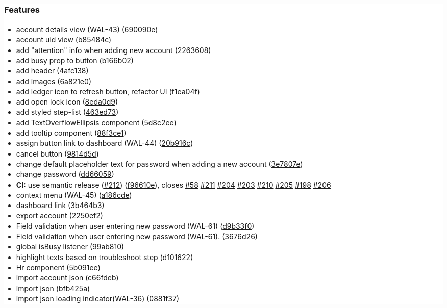 
### Features

* account details view (WAL-43) ([690090e](https://github.com/PolymathNetwork/polymesh-wallet/commit/690090eb489d4a1fb6636d16e404c131a0f61cfd))
* account uid view ([b85484c](https://github.com/PolymathNetwork/polymesh-wallet/commit/b85484c9e6e8d8032230300c4821a5360eff8b22))
* add "attention" info when adding new account ([2263608](https://github.com/PolymathNetwork/polymesh-wallet/commit/2263608e579d8694adfed78fa71df5b4775972df))
* add busy prop to button ([b166b02](https://github.com/PolymathNetwork/polymesh-wallet/commit/b166b021b5beb5501c2a7d4bed9aee2111541767))
* add header ([4afc138](https://github.com/PolymathNetwork/polymesh-wallet/commit/4afc13875608a3147722f57331bbfbf99ae128e9))
* add images ([6a821e0](https://github.com/PolymathNetwork/polymesh-wallet/commit/6a821e0f0e60dc1f28dcc58ba90e4819ca1212e6))
* add ledger icon to refresh button, refactor UI ([f1ea04f](https://github.com/PolymathNetwork/polymesh-wallet/commit/f1ea04f6ce86a065a02f885c18e23e49ca29e57d))
* add open lock icon ([8eda0d9](https://github.com/PolymathNetwork/polymesh-wallet/commit/8eda0d9394d82ea3792bd20caf4c81bbec2d3352))
* add styled step-list ([463ed73](https://github.com/PolymathNetwork/polymesh-wallet/commit/463ed739428bf922a0b25b979fa6a203d7686157))
* add TextOverflowEllipsis component ([5d8c2ee](https://github.com/PolymathNetwork/polymesh-wallet/commit/5d8c2eeff4de2b985157a8c4f603f9a4510532b2))
* add tooltip component ([88f3ce1](https://github.com/PolymathNetwork/polymesh-wallet/commit/88f3ce1106f3bbda8d0f20f7d1f791f062f9994b))
* assign button link to dashboard (WAL-44) ([20b916c](https://github.com/PolymathNetwork/polymesh-wallet/commit/20b916cc0ef27c80d5c0e4fe4f2e4f3839072d08))
* cancel button ([9814d5d](https://github.com/PolymathNetwork/polymesh-wallet/commit/9814d5d06a36b50b850933f67762e039737629c6))
* change default placeholder text for password when adding a new account ([3e7807e](https://github.com/PolymathNetwork/polymesh-wallet/commit/3e7807e5841dcf821369b71eb3bf4c8169728040))
* change password ([dd66059](https://github.com/PolymathNetwork/polymesh-wallet/commit/dd66059dd2337513019a6d75a3a53e462eefd5fa))
* **CI:** use semantic release ([#212](https://github.com/PolymathNetwork/polymesh-wallet/issues/212)) ([f96610e](https://github.com/PolymathNetwork/polymesh-wallet/commit/f96610eb87fbcff3e90b0c5f1f894a1e3e4a1669)), closes [#58](https://github.com/PolymathNetwork/polymesh-wallet/issues/58) [#211](https://github.com/PolymathNetwork/polymesh-wallet/issues/211) [#204](https://github.com/PolymathNetwork/polymesh-wallet/issues/204) [#203](https://github.com/PolymathNetwork/polymesh-wallet/issues/203) [#210](https://github.com/PolymathNetwork/polymesh-wallet/issues/210) [#205](https://github.com/PolymathNetwork/polymesh-wallet/issues/205) [#198](https://github.com/PolymathNetwork/polymesh-wallet/issues/198) [#206](https://github.com/PolymathNetwork/polymesh-wallet/issues/206)
* context menu (WAL-45) ([a186cde](https://github.com/PolymathNetwork/polymesh-wallet/commit/a186cde858845b2e9bc979f77d84eff8b82c7114))
* dashboard link ([3b464b3](https://github.com/PolymathNetwork/polymesh-wallet/commit/3b464b33d8b4d05e1a082b8af28dd34cf5a02da5))
* export account ([2250ef2](https://github.com/PolymathNetwork/polymesh-wallet/commit/2250ef278644cb2d1e0242e3eed75b562d620618))
* Field validation when user entering new password (WAL-61) ([d9b33f0](https://github.com/PolymathNetwork/polymesh-wallet/commit/d9b33f08ad95c77c7310ae9058395e78006f18ce))
* Field validation when user entering new password (WAL-61). ([3676d26](https://github.com/PolymathNetwork/polymesh-wallet/commit/3676d26427d05e45fed0499c24bc5b010da48677))
* global isBusy listener ([99ab810](https://github.com/PolymathNetwork/polymesh-wallet/commit/99ab81073d1c09e0a0c7951be01c614821689a43))
* highlight texts based on troubleshoot step ([d101622](https://github.com/PolymathNetwork/polymesh-wallet/commit/d101622463e1cde2833740b5a6e7f72f3f3d8af8))
* Hr component ([5b091ee](https://github.com/PolymathNetwork/polymesh-wallet/commit/5b091ee4bdae981ec0c3e484a5e5ed11ee315b96))
* import account json ([c66fdeb](https://github.com/PolymathNetwork/polymesh-wallet/commit/c66fdeb1df80644f7198680a2438127032db74d3))
* import json ([bfb425a](https://github.com/PolymathNetwork/polymesh-wallet/commit/bfb425a19cb2e94339ddeaf21389674b57234b94))
* import json loading indicator(WAL-36) ([0881f37](https://github.com/PolymathNetwork/polymesh-wallet/commit/0881f37d2deb0b7e38b05cb82110eaec0597b7ac))